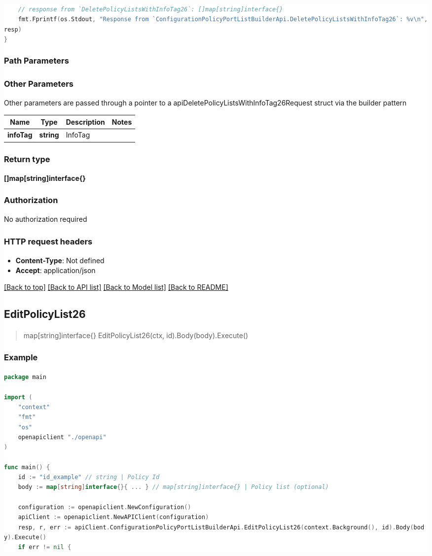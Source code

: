 ```go
    // response from `DeletePolicyListsWithInfoTag26`: []map[string]interface{}
    fmt.Fprintf(os.Stdout, "Response from `ConfigurationPolicyPortListBuilderApi.DeletePolicyListsWithInfoTag26`: %v\n", resp)
}
```

### Path Parameters



### Other Parameters

Other parameters are passed through a pointer to a apiDeletePolicyListsWithInfoTag26Request struct via the builder pattern


Name | Type | Description  | Notes
------------- | ------------- | ------------- | -------------
 **infoTag** | **string** | InfoTag | 

### Return type

**[]map[string]interface{}**

### Authorization

No authorization required

### HTTP request headers

- **Content-Type**: Not defined
- **Accept**: application/json

[[Back to top]](#) [[Back to API list]](../README.md#documentation-for-api-endpoints)
[[Back to Model list]](../README.md#documentation-for-models)
[[Back to README]](../README.md)


## EditPolicyList26

> map[string]interface{} EditPolicyList26(ctx, id).Body(body).Execute()





### Example

```go
package main

import (
    "context"
    "fmt"
    "os"
    openapiclient "./openapi"
)

func main() {
    id := "id_example" // string | Policy Id
    body := map[string]interface{}{ ... } // map[string]interface{} | Policy list (optional)

    configuration := openapiclient.NewConfiguration()
    apiClient := openapiclient.NewAPIClient(configuration)
    resp, r, err := apiClient.ConfigurationPolicyPortListBuilderApi.EditPolicyList26(context.Background(), id).Body(body).Execute()
    if err != nil {
```
